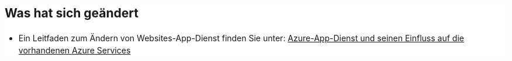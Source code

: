 ## <a name="whats-changed"></a>Was hat sich geändert
* Ein Leitfaden zum Ändern von Websites-App-Dienst finden Sie unter: [Azure-App-Dienst und seinen Einfluss auf die vorhandenen Azure Services](http://go.microsoft.com/fwlink/?LinkId=529714)

[ben-lobaugh]: http://ben.lobaugh.net
[ms-open-tech]: http://msopentech.com
[website-from-gallery]: https://www.windowsazure.com/develop/php/tutorials/website-from-gallery/
[wordpress-codex-create-a-network]: http://codex.wordpress.org/Create_A_Network
[website-w-mysql-and-ftp-ftp-setup]: https://www.windowsazure.com/develop/php/tutorials/website-w-mysql-and-ftp/#header-0
[website-w-mysql-and-git-git-setup]: https://www.windowsazure.com/develop/php/tutorials/website-w-mysql-and-git/#header-1
[wordpress-network-setup]: ./media/web-sites-php-convert-wordpress-multisite/wordpress-network-setup.png
[wordpress-codex-types-of-networks]: http://codex.wordpress.org/Before_You_Create_A_Network#Types_of_multisite_network
[wordpress-plugin-wordpress-mu-domain-mapping]: http://wordpress.org/extend/plugins/wordpress-mu-domain-mapping/

[wordpress-manage-domains]: ./media/web-sites-php-convert-wordpress-multisite/wordpress-manage-domains.png

 
